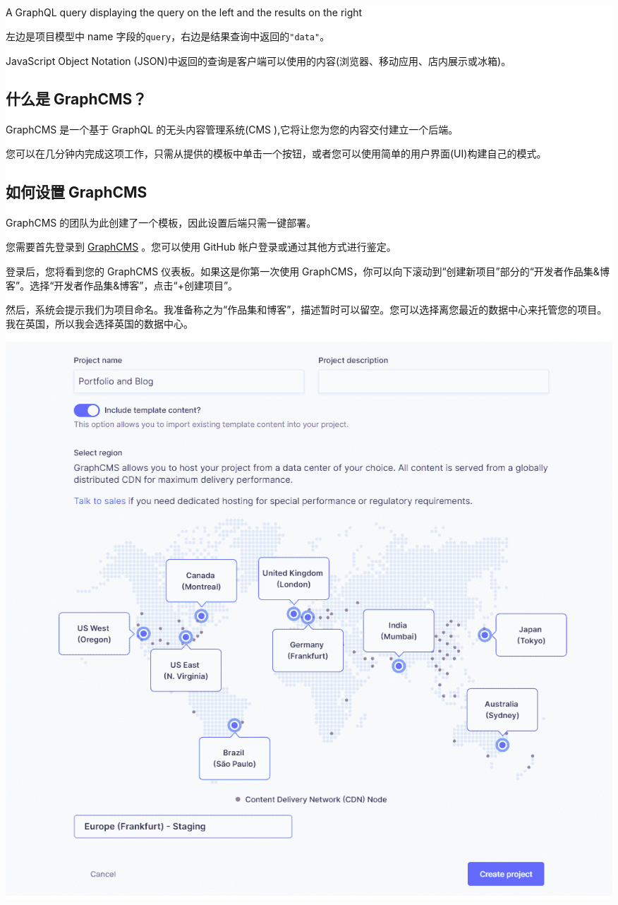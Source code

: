 A GraphQL query displaying the query on the left and the results on the right

左边是项目模型中 name 字段的`query`，右边是结果查询中返回的`"data"`。

JavaScript Object Notation (JSON)中返回的查询是客户端可以使用的内容(浏览器、移动应用、店内展示或冰箱)。

## **什么是 GraphCMS？**

GraphCMS 是一个基于 GraphQL 的无头内容管理系统(CMS ),它将让您为您的内容交付建立一个后端。

您可以在几分钟内完成这项工作，只需从提供的模板中单击一个按钮，或者您可以使用简单的用户界面(UI)构建自己的模式。

## **如何设置 GraphCMS**

GraphCMS 的团队为此创建了一个模板，因此设置后端只需一键部署。

您需要首先登录到 [GraphCMS](https://auth.graphcms.com/) 。您可以使用 GitHub 帐户登录或通过其他方式进行鉴定。

登录后，您将看到您的 GraphCMS 仪表板。如果这是你第一次使用 GraphCMS，你可以向下滚动到“创建新项目”部分的“开发者作品集&博客”。选择“开发者作品集&博客”，点击“+创建项目”。

然后，系统会提示我们为项目命名。我准备称之为“作品集和博客”，描述暂时可以留空。您可以选择离您最近的数据中心来托管您的项目。我在英国，所以我会选择英国的数据中心。

![image-5](img/7fa76dad8f028ff05db97fdc47f4f948.png)
